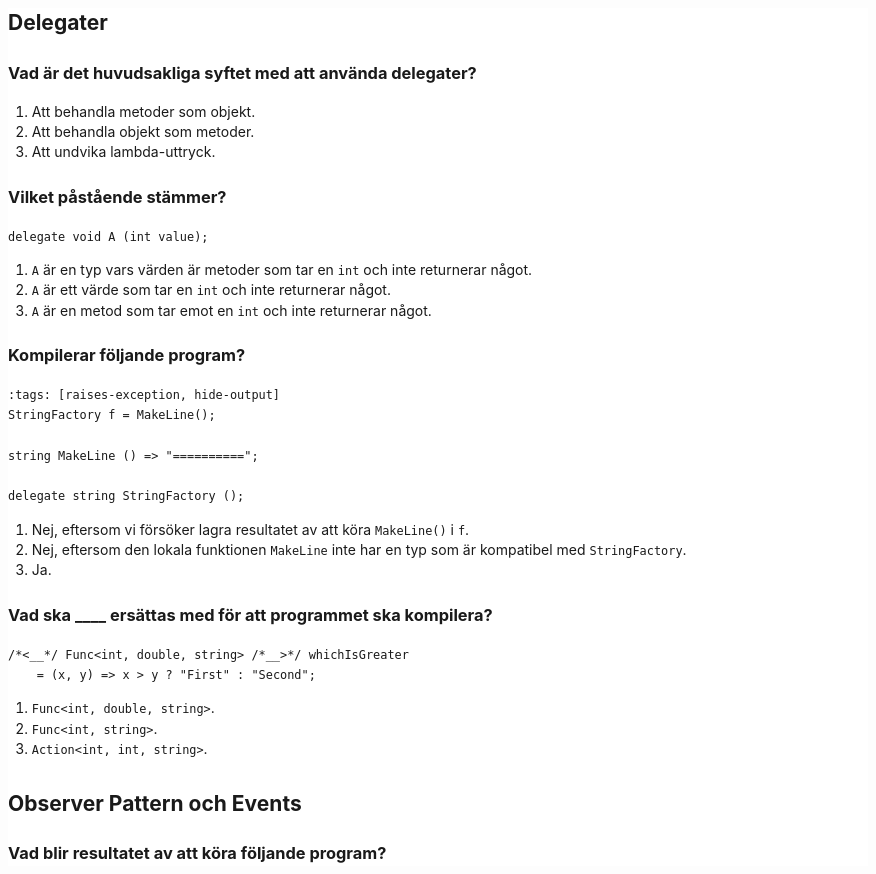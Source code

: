 

## Delegater

### Vad är det huvudsakliga syftet med att använda delegater?

1. Att behandla metoder som objekt.
2. Att behandla objekt som metoder.
3. Att undvika lambda-uttryck.


### Vilket påstående stämmer?

```{code-cell}
delegate void A (int value);
```

1. `A` är en typ vars värden är metoder som tar en `int` och inte returnerar något.
2. `A` är ett värde som tar en `int` och inte returnerar något.
3. `A` är en metod som tar emot en `int` och inte returnerar något.


### Kompilerar följande program?

```{code-cell}
:tags: [raises-exception, hide-output]
StringFactory f = MakeLine();

string MakeLine () => "==========";

delegate string StringFactory ();
```

1. Nej, eftersom vi försöker lagra resultatet av att köra `MakeLine()` i `f`.
2. Nej, eftersom den lokala funktionen `MakeLine` inte har en typ som är kompatibel med `StringFactory`.
3. Ja.


### Vad ska ____ ersättas med för att programmet ska kompilera?

```{code-cell}
/*<__*/ Func<int, double, string> /*__>*/ whichIsGreater
    = (x, y) => x > y ? "First" : "Second";
```

1. `Func<int, double, string>`.
2. `Func<int, string>`.
3. `Action<int, int, string>`.


## Observer Pattern och Events

### Vad blir resultatet av att köra följande program?
